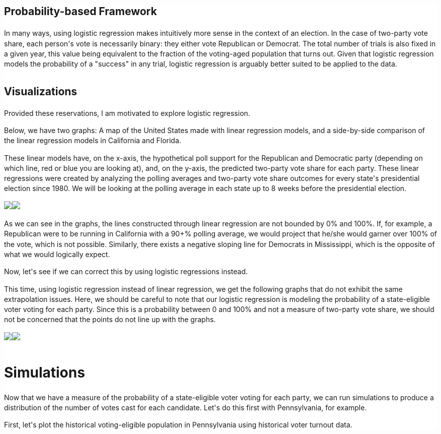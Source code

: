 ## Probability-based Framework

In many ways, using logistic regression makes intuitively more sense in the context of an election. In the case of two-party vote share, each person's vote is necessarily binary: they either vote Republican or Democrat. The total number of trials is also fixed in a given year, this value being equivalent to the fraction of the voting-aged population that turns out. Given that logistic regression models the probability of a "success" in any trial, logistic regression is arguably better suited to be applied to the data.

## Visualizations

Provided these reservations, I am motivated to explore logistic regression.







Below, we have two graphs: A map of the United States made with linear regression models, and a side-by-side comparison of the linear regression models in California and Florida.

These linear models have, on the x-axis, the hypothetical poll support for the Republican and Democratic party (depending on which line, red or blue you are looking at), and, on the y-axis, the predicted two-party vote share for each party. These linear regressions were created by analyzing the polling averages and two-party vote share outcomes for every state's presidential election since 1980. We will be looking at the polling average in each state up to 8 weeks before the presidential election.

<img src="{{< blogdown/postref >}}index_files/figure-html/unnamed-chunk-4-1.png" width="672" /><img src="{{< blogdown/postref >}}index_files/figure-html/unnamed-chunk-4-2.png" width="672" />

As we can see in the graphs, the lines constructed through linear regression are not bounded by 0% and 100%. If, for example, a Republican were to be running in California with a 90+% polling average, we would project that he/she would garner over 100% of the vote, which is not possible. Similarly, there exists a negative sloping line for Democrats in Mississippi, which is the opposite of what we would logically expect.

Now, let's see if we can correct this by using logistic regressions instead.



This time, using logistic regression instead of linear regression, we get the following graphs that do not exhibit the same extrapolation issues. Here, we should be careful to note that our logistic regression is modeling the probability of a state-eligible voter voting for each party. Since this is a probability between 0 and 100% and not a measure of two-party vote share, we should not be concerned that the points do not line up with the graphs.

<img src="{{< blogdown/postref >}}index_files/figure-html/unnamed-chunk-6-1.png" width="672" /><img src="{{< blogdown/postref >}}index_files/figure-html/unnamed-chunk-6-2.png" width="672" />
# Simulations

Now that we have a measure of the probability of a state-eligible voter voting for each party, we can run simulations to produce a distribution of the number of votes cast for each candidate. Let's do this first with Pennsylvania, for example.

First, let's plot the historical voting-eligible population in Pennsylvania using historical voter turnout data. 
